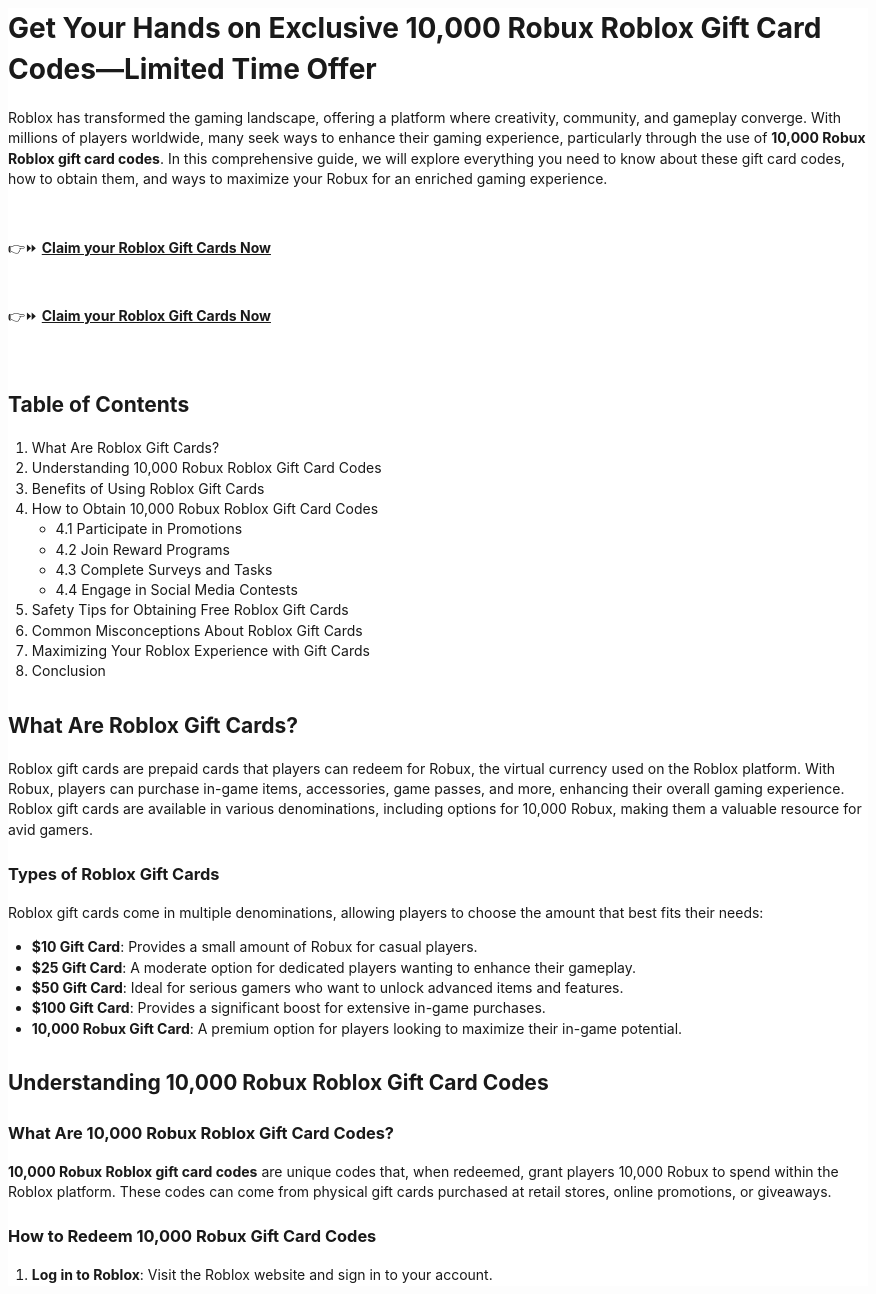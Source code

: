 # Get Your Hands on Exclusive 10,000 Robux Roblox Gift Card Codes—Limited Time Offer
Roblox has transformed the gaming landscape, offering a platform where creativity, community, and gameplay converge. With millions of players worldwide, many seek ways to enhance their gaming experience, particularly through the use of <strong>10,000 Robux Roblox gift card codes</strong>. In this comprehensive guide, we will explore everything you need to know about these gift card codes, how to obtain them, and ways to maximize your Robux for an enriched gaming experience.

&nbsp;

<span class="">👉⏩ <a href="https://yourtoplink.site/"><strong>Claim your Roblox Gift Cards Now</strong></a></span>

&nbsp;

<span class="">👉⏩ <a href="https://yourtoplink.site/"><strong>Claim your Roblox Gift Cards Now</strong></a></span>

&nbsp;
<h2>Table of Contents</h2>
<ol>
 	<li>What Are Roblox Gift Cards?</li>
 	<li>Understanding 10,000 Robux Roblox Gift Card Codes</li>
 	<li>Benefits of Using Roblox Gift Cards</li>
 	<li>How to Obtain 10,000 Robux Roblox Gift Card Codes
<ul>
 	<li>4.1 Participate in Promotions</li>
 	<li>4.2 Join Reward Programs</li>
 	<li>4.3 Complete Surveys and Tasks</li>
 	<li>4.4 Engage in Social Media Contests</li>
</ul>
</li>
 	<li>Safety Tips for Obtaining Free Roblox Gift Cards</li>
 	<li>Common Misconceptions About Roblox Gift Cards</li>
 	<li>Maximizing Your Roblox Experience with Gift Cards</li>
 	<li>Conclusion</li>
</ol>
<h2>What Are Roblox Gift Cards?</h2>
Roblox gift cards are prepaid cards that players can redeem for Robux, the virtual currency used on the Roblox platform. With Robux, players can purchase in-game items, accessories, game passes, and more, enhancing their overall gaming experience. Roblox gift cards are available in various denominations, including options for 10,000 Robux, making them a valuable resource for avid gamers.
<h3>Types of Roblox Gift Cards</h3>
Roblox gift cards come in multiple denominations, allowing players to choose the amount that best fits their needs:
<ul>
 	<li><strong>$10 Gift Card</strong>: Provides a small amount of Robux for casual players.</li>
 	<li><strong>$25 Gift Card</strong>: A moderate option for dedicated players wanting to enhance their gameplay.</li>
 	<li><strong>$50 Gift Card</strong>: Ideal for serious gamers who want to unlock advanced items and features.</li>
 	<li><strong>$100 Gift Card</strong>: Provides a significant boost for extensive in-game purchases.</li>
 	<li><strong>10,000 Robux Gift Card</strong>: A premium option for players looking to maximize their in-game potential.</li>
</ul>
<h2>Understanding 10,000 Robux Roblox Gift Card Codes</h2>
<h3>What Are 10,000 Robux Roblox Gift Card Codes?</h3>
<strong>10,000 Robux Roblox gift card codes</strong> are unique codes that, when redeemed, grant players 10,000 Robux to spend within the Roblox platform. These codes can come from physical gift cards purchased at retail stores, online promotions, or giveaways.
<h3>How to Redeem 10,000 Robux Gift Card Codes</h3>
<ol>
 	<li><strong>Log in to Roblox</strong>: Visit the Roblox website and sign in to your account.</li>